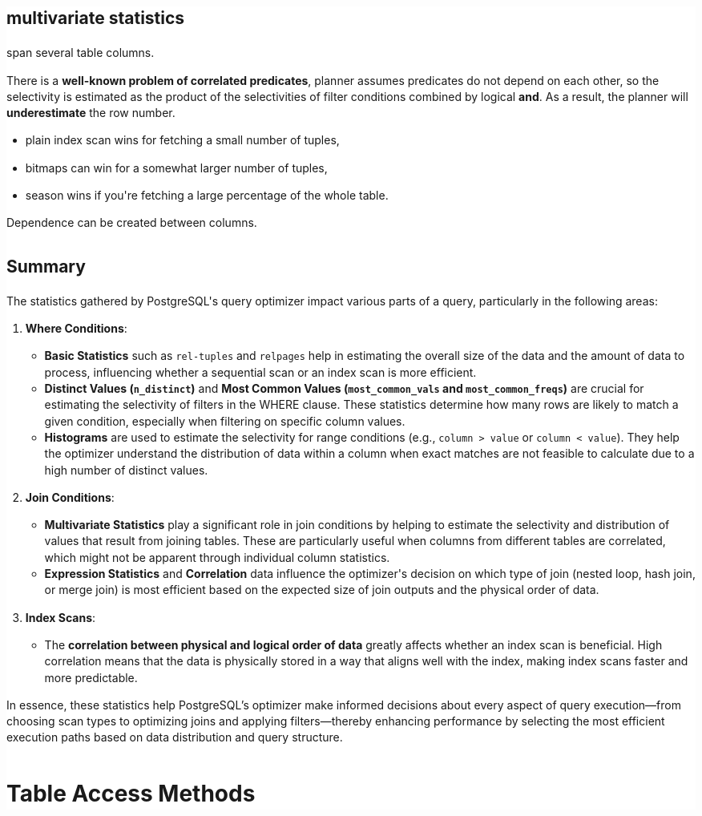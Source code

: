 ## multivariate statistics

span several table columns.

There is a **well-known problem of correlated predicates**, planner assumes predicates do not depend on each other, so the selectivity is estimated as the product of the selectivities of filter conditions combined by logical **and**.
As a result, the planner will **underestimate** the row number.

- plain index scan wins for fetching a small number of tuples,

- bitmaps can win for a somewhat larger number of tuples, 
- season wins if you're fetching a large percentage of the whole table.

Dependence can be created between columns.

## Summary

The statistics gathered by PostgreSQL's query optimizer impact various parts of a query, particularly in the following areas:

1. **Where Conditions**:
   - **Basic Statistics** such as `rel-tuples` and `relpages` help in estimating the overall size of the data and the amount of data to process, influencing whether a sequential scan or an index scan is more efficient.
   - **Distinct Values (`n_distinct`)** and **Most Common Values (`most_common_vals` and `most_common_freqs`)** are crucial for estimating the selectivity of filters in the WHERE clause. These statistics determine how many rows are likely to match a given condition, especially when filtering on specific column values.
   - **Histograms** are used to estimate the selectivity for range conditions (e.g., `column > value` or `column < value`). They help the optimizer understand the distribution of data within a column when exact matches are not feasible to calculate due to a high number of distinct values.

2. **Join Conditions**:
   - **Multivariate Statistics** play a significant role in join conditions by helping to estimate the selectivity and distribution of values that result from joining tables. These are particularly useful when columns from different tables are correlated, which might not be apparent through individual column statistics.
   - **Expression Statistics** and **Correlation** data influence the optimizer's decision on which type of join (nested loop, hash join, or merge join) is most efficient based on the expected size of join outputs and the physical order of data.

3. **Index Scans**:
   - The **correlation between physical and logical order of data** greatly affects whether an index scan is beneficial. High correlation means that the data is physically stored in a way that aligns well with the index, making index scans faster and more predictable.

In essence, these statistics help PostgreSQL’s optimizer make informed decisions about every aspect of query execution—from choosing scan types to optimizing joins and applying filters—thereby enhancing performance by selecting the most efficient execution paths based on data distribution and query structure.



# Table Access Methods
